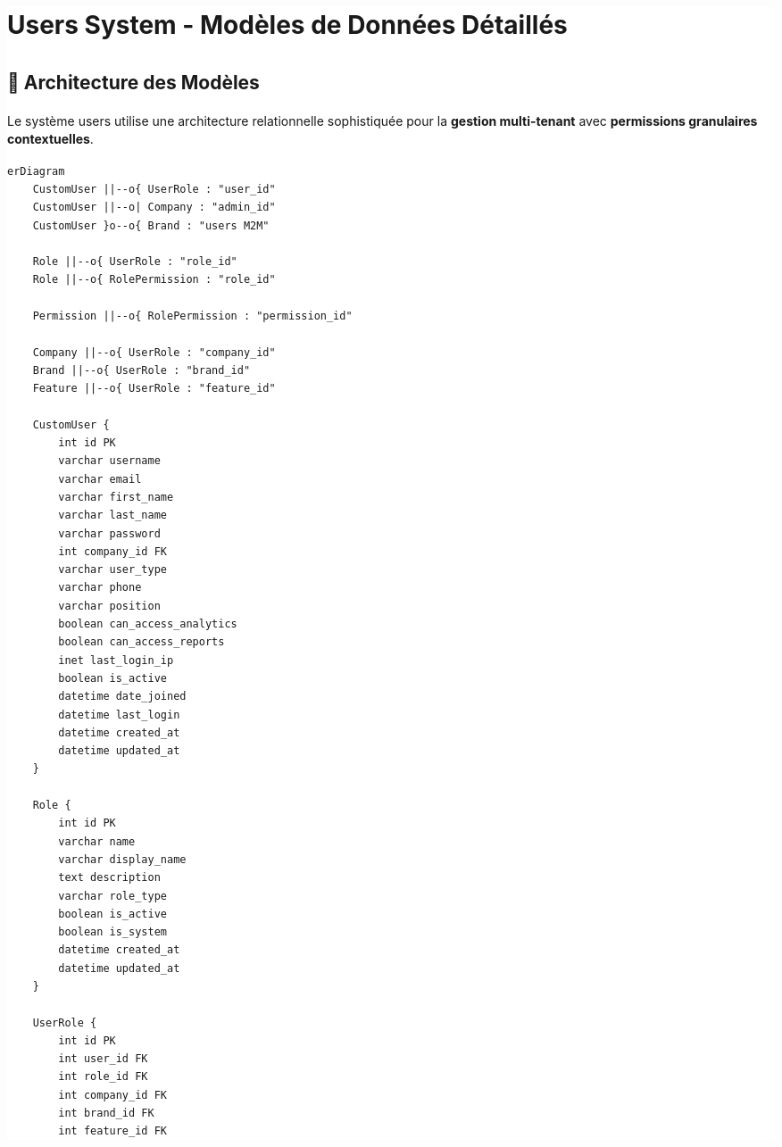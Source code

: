 # Users System - Modèles de Données Détaillés

## 🎯 Architecture des Modèles

Le système users utilise une architecture relationnelle sophistiquée pour la **gestion multi-tenant** avec **permissions granulaires contextuelles**.

```mermaid
erDiagram
    CustomUser ||--o{ UserRole : "user_id"
    CustomUser ||--o| Company : "admin_id"
    CustomUser }o--o{ Brand : "users M2M"
    
    Role ||--o{ UserRole : "role_id"
    Role ||--o{ RolePermission : "role_id"
    
    Permission ||--o{ RolePermission : "permission_id"
    
    Company ||--o{ UserRole : "company_id"
    Brand ||--o{ UserRole : "brand_id"
    Feature ||--o{ UserRole : "feature_id"
    
    CustomUser {
        int id PK
        varchar username
        varchar email
        varchar first_name
        varchar last_name
        varchar password
        int company_id FK
        varchar user_type
        varchar phone
        varchar position
        boolean can_access_analytics
        boolean can_access_reports
        inet last_login_ip
        boolean is_active
        datetime date_joined
        datetime last_login
        datetime created_at
        datetime updated_at
    }
    
    Role {
        int id PK
        varchar name
        varchar display_name
        text description
        varchar role_type
        boolean is_active
        boolean is_system
        datetime created_at
        datetime updated_at
    }
    
    UserRole {
        int id PK
        int user_id FK
        int role_id FK
        int company_id FK
        int brand_id FK
        int feature_id FK
```